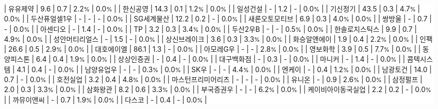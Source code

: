 | 유유제약 | 9.6 | 0.7 | 2.2<small>%</small> | 0.0<small>%</small> |
| 한신공영 | 14.3 | 0.1 | 1.2<small>%</small> | 0.0<small>%</small> |
| 일성건설 | - | 1.2 | - | 0.0<small>%</small> |
| 기신정기 | 43.5 | 0.3 | 4.7<small>%</small> | 0.0<small>%</small> |
| 두산퓨얼셀1우 | - | - | - | 0.0<small>%</small> |
| SG세계물산 | 12.2 | 0.2 | - | 0.0<small>%</small> |
| 새론오토모티브 | 6.9 | 0.3 | 4.0<small>%</small> | 0.0<small>%</small> |
| 쌍방울 | - | 0.7 | - | 0.0<small>%</small> |
| 아센디오 | - | 1.4 | - | 0.0<small>%</small> |
| TP | 3.2 | 0.3 | 3.4<small>%</small> | 0.0<small>%</small> |
| 두산2우B | - | - | 0.5<small>%</small> | 0.0<small>%</small> |
| 한솔로지스틱스 | 9.9 | 0.7 | 4.9<small>%</small> | 0.0<small>%</small> |
| 성안머티리얼스 | - | 1.5 | - | 0.0<small>%</small> |
| 상신브레이크 | 3.6 | 0.3 | 3.3<small>%</small> | 0.0<small>%</small> |
| 화승알앤에이 | 1.9 | 0.4 | 2.2<small>%</small> | 0.0<small>%</small> |
| 인팩 | 26.6 | 0.5 | 2.9<small>%</small> | 0.0<small>%</small> |
| 대호에이엘 | 86.1 | 1.3 | - | 0.0<small>%</small> |
| 아모레G우 | - | - | 2.8<small>%</small> | 0.0<small>%</small> |
| 영보화학 | 3.9 | 0.5 | 7.7<small>%</small> | 0.0<small>%</small> |
| 동양피스톤 | 6.4 | 0.4 | 1.9<small>%</small> | 0.0<small>%</small> |
| 상상인증권 | - | 0.4 | - | 0.0<small>%</small> |
| 대구백화점 | - | 0.3 | - | 0.0<small>%</small> |
| 마니커 | - | 1.4 | - | 0.0<small>%</small> |
| 콤텍시스템 | 4.1 | 0.4 | - | 0.0<small>%</small> |
| 남양유업우 | - | - | 0.3<small>%</small> | 0.0<small>%</small> |
| SK우 | - | - | 4.4<small>%</small> | 0.0<small>%</small> |
| 엔케이 | - | 0.4 | 1.2<small>%</small> | 0.0<small>%</small> |
| 남광토건 | 14.0 | 0.7 | - | 0.0<small>%</small> |
| 호전실업 | 3.2 | 0.4 | 4.8<small>%</small> | 0.0<small>%</small> |
| 마스턴프리미어리츠 | - | - | - | 0.0<small>%</small> |
| 유니온 | - | 0.9 | 2.6<small>%</small> | 0.0<small>%</small> |
| 삼정펄프 | 2.0 | 0.3 | 3.3<small>%</small> | 0.0<small>%</small> |
| 삼화왕관 | 8.2 | 0.6 | 3.3<small>%</small> | 0.0<small>%</small> |
| 부국증권우 | - | - | 6.2<small>%</small> | 0.0<small>%</small> |
| 케이비아이동국실업 | 2.2 | 0.2 | - | 0.0<small>%</small> |
| 까뮤이앤씨 | - | 0.7 | 1.9<small>%</small> | 0.0<small>%</small> |
| 다스코 | - | 0.4 | - | 0.0<small>%</small> |